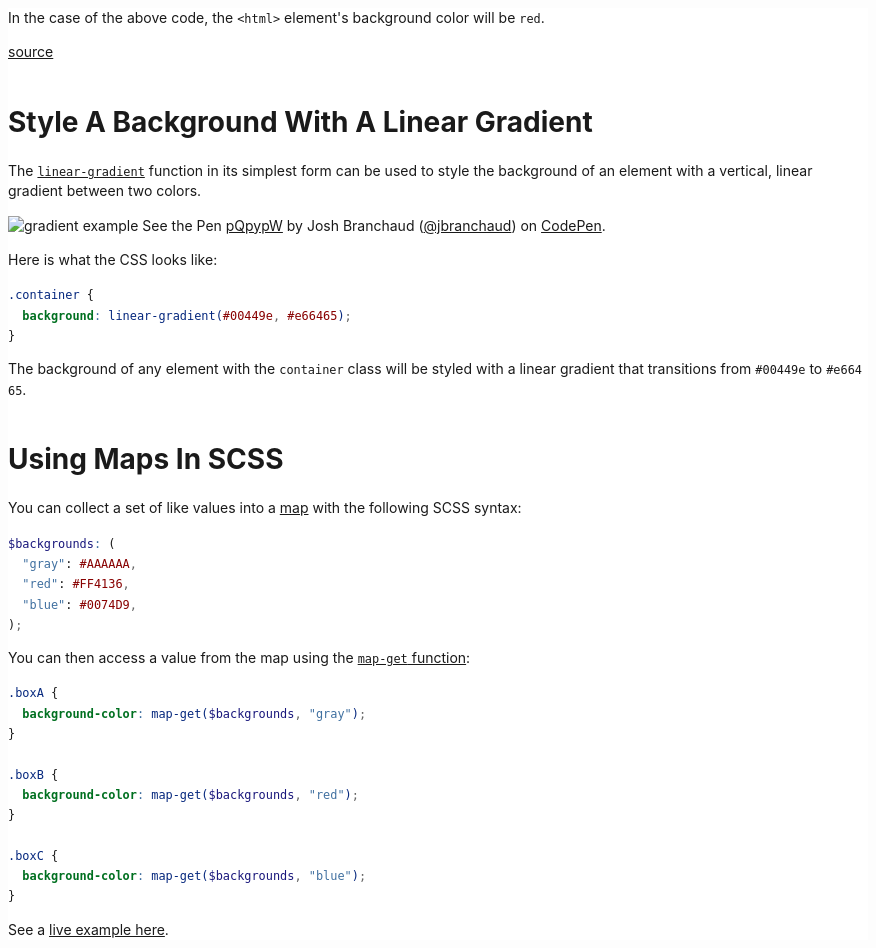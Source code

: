 In the case of the above code, the `<html>` element's background color will
be `red`.

[source](https://developer.mozilla.org/en-US/docs/Web/CSS/:root)

# Style A Background With A Linear Gradient

The
[`linear-gradient`](https://developer.mozilla.org/en-US/docs/Web/CSS/linear-gradient)
function in its simplest form can be used to style the background of an
element with a vertical, linear gradient between two colors.

![gradient example](https://i.imgur.com/Jybn4MB.png)
See the Pen <a href='https://codepen.io/jbranchaud/pen/pQpypW/'>pQpypW</a> by Josh Branchaud (<a href='https://codepen.io/jbranchaud'>@jbranchaud</a>) on <a href='https://codepen.io'>CodePen</a>.

Here is what the CSS looks like:

```css
.container {
  background: linear-gradient(#00449e, #e66465);
}
```

The background of any element with the `container` class will be styled with
a linear gradient that transitions from `#00449e` to `#e66465`.

# Using Maps In SCSS

You can collect a set of like values into a
[map](https://sass-lang.com/documentation/values/maps) with the following SCSS
syntax:

```scss
$backgrounds: (
  "gray": #AAAAAA,
  "red": #FF4136,
  "blue": #0074D9,
);
```

You can then access a value from the map using the [`map-get`
function](https://sass-lang.com/documentation/values/maps#look-up-a-value):

```scss
.boxA {
  background-color: map-get($backgrounds, "gray");
}

.boxB {
  background-color: map-get($backgrounds, "red");
}

.boxC {
  background-color: map-get($backgrounds, "blue");
}
```

See a [live example here](https://codepen.io/jbranchaud/pen/WVJrgp).

